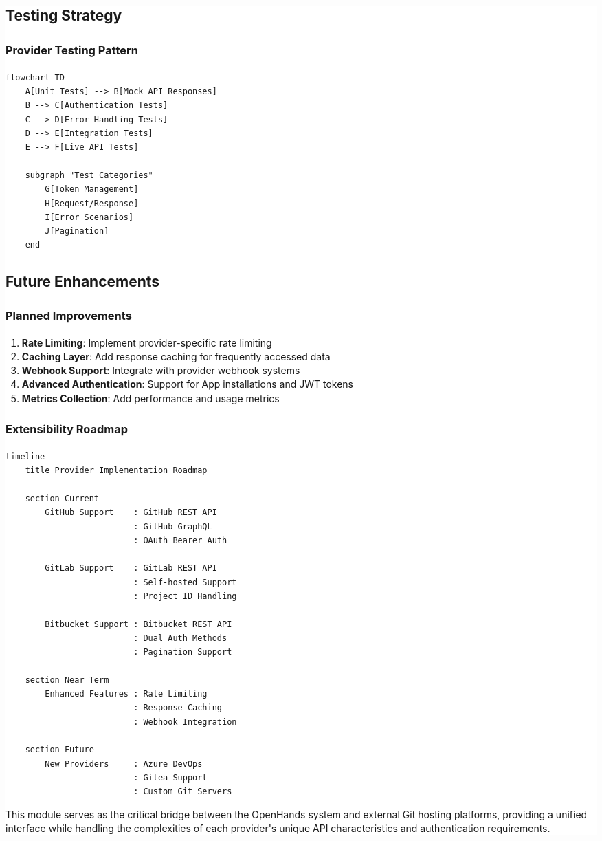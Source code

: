 ## Testing Strategy

### Provider Testing Pattern

```mermaid
flowchart TD
    A[Unit Tests] --> B[Mock API Responses]
    B --> C[Authentication Tests]
    C --> D[Error Handling Tests]
    D --> E[Integration Tests]
    E --> F[Live API Tests]
    
    subgraph "Test Categories"
        G[Token Management]
        H[Request/Response]
        I[Error Scenarios]
        J[Pagination]
    end
```

## Future Enhancements

### Planned Improvements

1. **Rate Limiting**: Implement provider-specific rate limiting
2. **Caching Layer**: Add response caching for frequently accessed data
3. **Webhook Support**: Integrate with provider webhook systems
4. **Advanced Authentication**: Support for App installations and JWT tokens
5. **Metrics Collection**: Add performance and usage metrics

### Extensibility Roadmap

```mermaid
timeline
    title Provider Implementation Roadmap
    
    section Current
        GitHub Support    : GitHub REST API
                          : GitHub GraphQL
                          : OAuth Bearer Auth
        
        GitLab Support    : GitLab REST API
                          : Self-hosted Support
                          : Project ID Handling
        
        Bitbucket Support : Bitbucket REST API
                          : Dual Auth Methods
                          : Pagination Support
    
    section Near Term
        Enhanced Features : Rate Limiting
                          : Response Caching
                          : Webhook Integration
    
    section Future
        New Providers     : Azure DevOps
                          : Gitea Support
                          : Custom Git Servers
```

This module serves as the critical bridge between the OpenHands system and external Git hosting platforms, providing a unified interface while handling the complexities of each provider's unique API characteristics and authentication requirements.